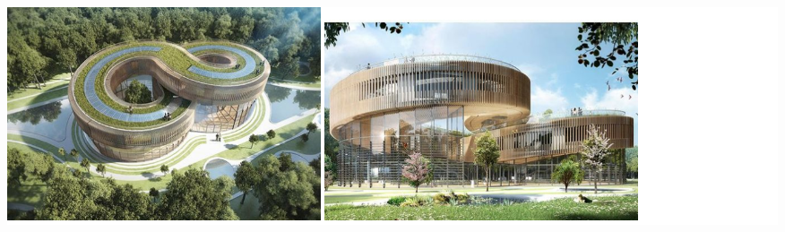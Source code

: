   <img src="imgs/building_2.png" width="350" alt="accessibility text">
  <img src="imgs/building_3.png" width="350" alt="accessibility text">
</p>

